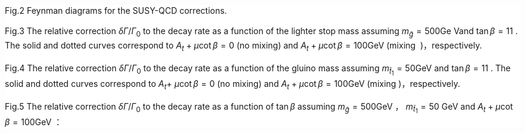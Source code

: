 Fig.2 Feynman diagrams for the SUSY-QCD corrections.

Fig.3 The relative correction $\delta \Gamma / \Gamma _ { 0 }$ to the decay rate as a function of the lighter stop mass assuming $m _ { \tilde { g } } = 5 0 0 \mathrm { G e }$ Vand $\tan \beta = 1 1$ . The solid and dotted curves correspond to $A _ { t } + \mu \cot \beta = 0$ (no mixing) and $A _ { t } + \mu \cot \beta = 1 0 0 \mathrm { G e V } \mathrm { \ ( m i x i n g \ }$ )，respectively.

Fig.4 The relative correction $\delta \Gamma / \Gamma _ { 0 }$ to the decay rate as a function of the gluino mass assuming $m _ { \tilde { t } _ { 1 } } = 5 0 \mathrm { G e V }$ and $\tan \beta = 1 1$ . The solid and dotted curves correspond to $A _ { t } +$ $\mu \cot \beta = 0$ (no mixing) and $A _ { t } + \mu \cot \beta = 1 0 0 \mathrm { G e V } \mathrm { \ ( m i x i n g }$ )，respectively.

Fig.5 The relative correction $\delta \Gamma / \Gamma _ { 0 }$ to the decay rate as a function of $\tan \beta$ assuming $m _ { \tilde { g } } = 5 0 0 \mathrm { G e V }$ ， $m _ { \tilde { t } _ { 1 } } = 5 0$ GeV and $A _ { t } + \mu \cot \beta = 1 0 0 \mathrm { G e V }$ ：